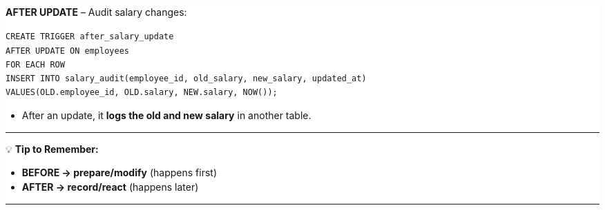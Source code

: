 
**AFTER UPDATE** – Audit salary changes:

```mysql
CREATE TRIGGER after_salary_update
AFTER UPDATE ON employees
FOR EACH ROW
INSERT INTO salary_audit(employee_id, old_salary, new_salary, updated_at)
VALUES(OLD.employee_id, OLD.salary, NEW.salary, NOW());
```

- After an update, it **logs the old and new salary** in another table.
    

---

💡 **Tip to Remember:**

- **BEFORE → prepare/modify** (happens first)
- **AFTER → record/react** (happens later)

---
